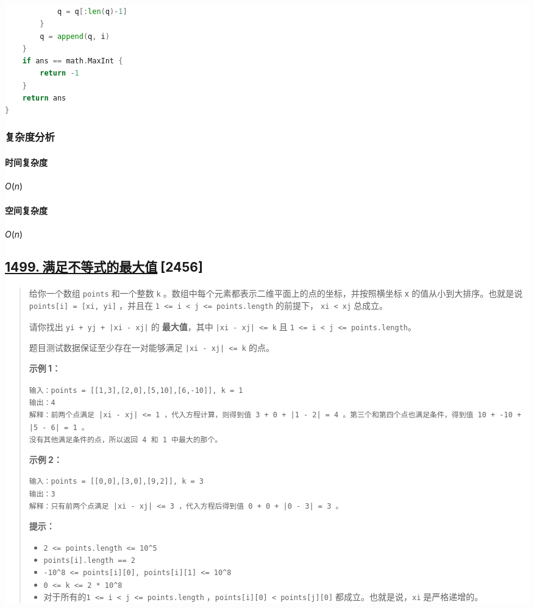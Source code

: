 ```Go
			q = q[:len(q)-1]
		}
		q = append(q, i)
	}
	if ans == math.MaxInt {
		return -1
	}
	return ans
}
```

### 复杂度分析

#### 时间复杂度

 $O(n)$ 

#### 空间复杂度

$O(n)$



## [1499. 满足不等式的最大值](https://leetcode.cn/problems/max-value-of-equation/) [2456]

> 给你一个数组 `points` 和一个整数 `k` 。数组中每个元素都表示二维平面上的点的坐标，并按照横坐标 x 的值从小到大排序。也就是说 `points[i] = [xi, yi]` ，并且在 `1 <= i < j <= points.length` 的前提下， `xi < xj` 总成立。
>
> 请你找出 `yi + yj + |xi - xj|` 的 **最大值**，其中 `|xi - xj| <= k` 且 `1 <= i < j <= points.length`。
>
> 题目测试数据保证至少存在一对能够满足 `|xi - xj| <= k` 的点。
>
>  
>
> **示例 1：**
>
> ```
> 输入：points = [[1,3],[2,0],[5,10],[6,-10]], k = 1
> 输出：4
> 解释：前两个点满足 |xi - xj| <= 1 ，代入方程计算，则得到值 3 + 0 + |1 - 2| = 4 。第三个和第四个点也满足条件，得到值 10 + -10 + |5 - 6| = 1 。
> 没有其他满足条件的点，所以返回 4 和 1 中最大的那个。
> ```
>
> **示例 2：**
>
> ```
> 输入：points = [[0,0],[3,0],[9,2]], k = 3
> 输出：3
> 解释：只有前两个点满足 |xi - xj| <= 3 ，代入方程后得到值 0 + 0 + |0 - 3| = 3 。
> ```
>
>  
>
> **提示：**
>
> - `2 <= points.length <= 10^5`
> - `points[i].length == 2`
> - `-10^8 <= points[i][0], points[i][1] <= 10^8`
> - `0 <= k <= 2 * 10^8`
> - 对于所有的`1 <= i < j <= points.length` ，`points[i][0] < points[j][0]` 都成立。也就是说，`xi` 是严格递增的。
